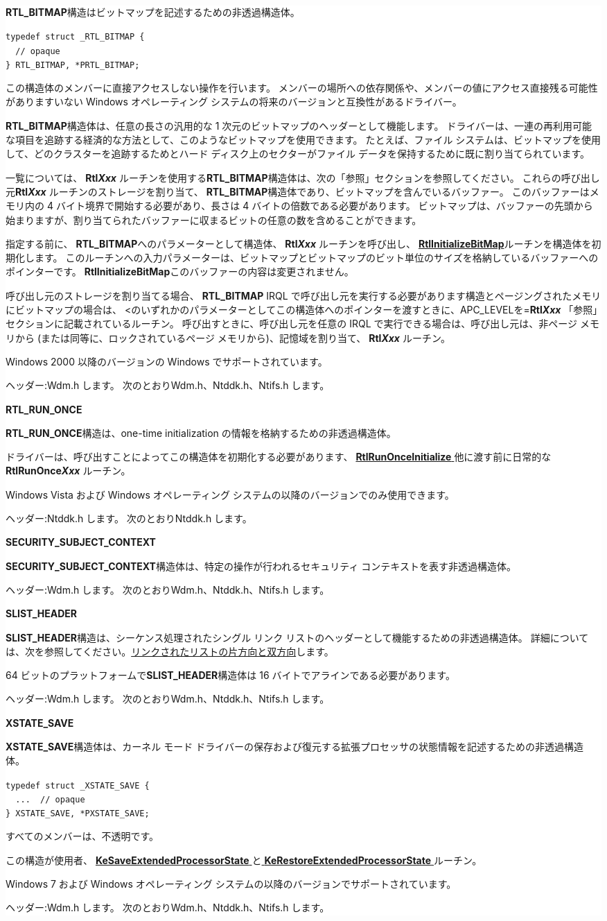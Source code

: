 <td><p><strong>RTL_BITMAP</strong>構造はビットマップを記述するための非透過構造体。</p>
<pre class="syntax"><code>typedef struct _RTL_BITMAP {
  // opaque
} RTL_BITMAP, *PRTL_BITMAP;</code></pre>
<p>この構造体のメンバーに直接アクセスしない操作を行います。 メンバーの場所への依存関係や、メンバーの値にアクセス直接残る可能性がありますいない Windows オペレーティング システムの将来のバージョンと互換性があるドライバー。</p>
<p><strong>RTL_BITMAP</strong>構造体は、任意の長さの汎用的な 1 次元のビットマップのヘッダーとして機能します。 ドライバーは、一連の再利用可能な項目を追跡する経済的な方法として、このようなビットマップを使用できます。 たとえば、ファイル システムは、ビットマップを使用して、どのクラスターを追跡するためとハード ディスク上のセクターがファイル データを保持するために既に割り当てられています。</p>
<p>一覧については、 <strong>Rtl<em>Xxx</em></strong> ルーチンを使用する<strong>RTL_BITMAP</strong>構造体は、次の「参照」セクションを参照してください。 これらの呼び出し元<strong>Rtl<em>Xxx</em></strong> ルーチンのストレージを割り当て、 <strong>RTL_BITMAP</strong>構造体であり、ビットマップを含んでいるバッファー。 このバッファーはメモリ内の 4 バイト境界で開始する必要があり、長さは 4 バイトの倍数である必要があります。 ビットマップは、バッファーの先頭から始まりますが、割り当てられたバッファーに収まるビットの任意の数を含めることができます。</p>
<p>指定する前に、 <strong>RTL_BITMAP</strong>へのパラメーターとして構造体、 <strong>Rtl<em>Xxx</em></strong> ルーチンを呼び出し、 <a href="https://msdn.microsoft.com/library/windows/hardware/ff561925" data-raw-source="[&lt;strong&gt;RtlInitializeBitMap&lt;/strong&gt;](https://msdn.microsoft.com/library/windows/hardware/ff561925)"> <strong>RtlInitializeBitMap</strong></a>ルーチンを構造体を初期化します。 このルーチンへの入力パラメーターは、ビットマップとビットマップのビット単位のサイズを格納しているバッファーへのポインターです。 <strong>RtlInitializeBitMap</strong>このバッファーの内容は変更されません。</p>
<p>呼び出し元のストレージを割り当てる場合、 <strong>RTL_BITMAP</strong> IRQL で呼び出し元を実行する必要があります構造とページングされたメモリにビットマップの場合は、 &lt;のいずれかのパラメーターとしてこの構造体へのポインターを渡すときに、APC_LEVELを=<strong>Rtl<em>Xxx</em></strong>  「参照」セクションに記載されているルーチン。 呼び出すときに、呼び出し元を任意の IRQL で実行できる場合は、呼び出し元は、非ページ メモリから (または同等に、ロックされているページ メモリから)、記憶域を割り当て、 <strong>Rtl<em>Xxx</em></strong> ルーチン。</p>
<p>Windows 2000 以降のバージョンの Windows でサポートされています。</p>
<p>ヘッダー:Wdm.h します。 次のとおりWdm.h、Ntddk.h、Ntifs.h します。</p></td>
</tr>
<tr class="even">
<td><strong>RTL_RUN_ONCE</strong></td>
<td><p><strong>RTL_RUN_ONCE</strong>構造は、one-time initialization の情報を格納するための非透過構造体。</p>
<p>ドライバーは、呼び出すことによってこの構造体を初期化する必要があります、 <a href="https://msdn.microsoft.com/library/windows/hardware/ff562767" data-raw-source="[&lt;strong&gt;RtlRunOnceInitialize&lt;/strong&gt;](https://msdn.microsoft.com/library/windows/hardware/ff562767)"> <strong>RtlRunOnceInitialize</strong> </a>他に渡す前に日常的な<strong>RtlRunOnce<em>Xxx</em></strong> ルーチン。</p>
<p>Windows Vista および Windows オペレーティング システムの以降のバージョンでのみ使用できます。</p>
<p>ヘッダー:Ntddk.h します。 次のとおりNtddk.h します。</p></td>
</tr>
<tr class="odd">
<td><strong>SECURITY_SUBJECT_CONTEXT</strong></td>
<td><p><strong>SECURITY_SUBJECT_CONTEXT</strong>構造体は、特定の操作が行われるセキュリティ コンテキストを表す非透過構造体。</p>
<p>ヘッダー:Wdm.h します。 次のとおりWdm.h、Ntddk.h、Ntifs.h します。</p></td>
</tr>
<tr class="even">
<td><strong>SLIST_HEADER</strong></td>
<td><p><strong>SLIST_HEADER</strong>構造は、シーケンス処理されたシングル リンク リストのヘッダーとして機能するための非透過構造体。 詳細については、次を参照してください。<a href="singly-and-doubly-linked-lists.md" data-raw-source="[Singly and Doubly Linked Lists](singly-and-doubly-linked-lists.md)">リンクされたリストの片方向と双方向</a>します。</p>
<p>64 ビットのプラットフォームで<strong>SLIST_HEADER</strong>構造体は 16 バイトでアラインである必要があります。</p>
<p>ヘッダー:Wdm.h します。 次のとおりWdm.h、Ntddk.h、Ntifs.h します。</p></td>
</tr>
<tr class="odd">
<td><strong>XSTATE_SAVE</strong></td>
<td><p><strong>XSTATE_SAVE</strong>構造体は、カーネル モード ドライバーの保存および復元する拡張プロセッサの状態情報を記述するための非透過構造体。</p>
<pre class="syntax"><code>typedef struct _XSTATE_SAVE {
  ...  // opaque
} XSTATE_SAVE, *PXSTATE_SAVE;</code></pre>
<p>すべてのメンバーは、不透明です。</p>
<p>この構造が使用者、 <a href="https://msdn.microsoft.com/library/windows/hardware/ff553238" data-raw-source="[&lt;strong&gt;KeSaveExtendedProcessorState&lt;/strong&gt;](https://msdn.microsoft.com/library/windows/hardware/ff553238)"> <strong>KeSaveExtendedProcessorState</strong> </a>と<a href="https://msdn.microsoft.com/library/windows/hardware/ff553182" data-raw-source="[&lt;strong&gt;KeRestoreExtendedProcessorState&lt;/strong&gt;](https://msdn.microsoft.com/library/windows/hardware/ff553182)"> <strong>KeRestoreExtendedProcessorState</strong> </a>ルーチン。</p>
<p>Windows 7 および Windows オペレーティング システムの以降のバージョンでサポートされています。</p>
<p>ヘッダー:Wdm.h します。 次のとおりWdm.h、Ntddk.h、Ntifs.h します。</p></td>
</tr>